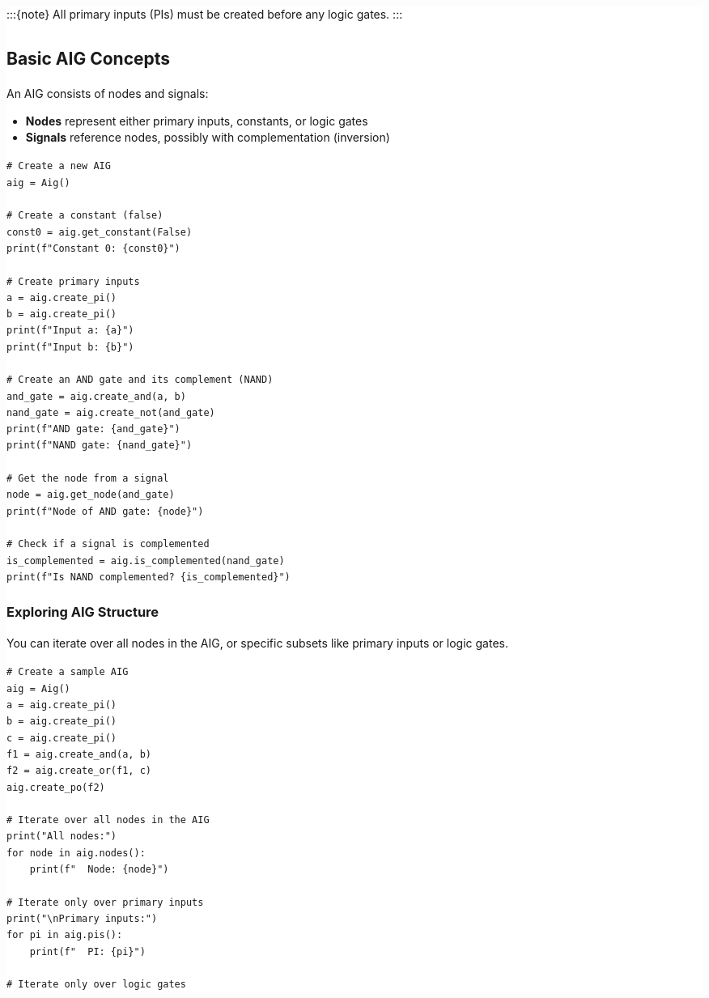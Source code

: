 :::{note}
All primary inputs (PIs) must be created before any logic gates.
:::

## Basic AIG Concepts

An AIG consists of nodes and signals:

- **Nodes** represent either primary inputs, constants, or logic gates
- **Signals** reference nodes, possibly with complementation (inversion)

```{code-cell} ipython3
# Create a new AIG
aig = Aig()

# Create a constant (false)
const0 = aig.get_constant(False)
print(f"Constant 0: {const0}")

# Create primary inputs
a = aig.create_pi()
b = aig.create_pi()
print(f"Input a: {a}")
print(f"Input b: {b}")

# Create an AND gate and its complement (NAND)
and_gate = aig.create_and(a, b)
nand_gate = aig.create_not(and_gate)
print(f"AND gate: {and_gate}")
print(f"NAND gate: {nand_gate}")

# Get the node from a signal
node = aig.get_node(and_gate)
print(f"Node of AND gate: {node}")

# Check if a signal is complemented
is_complemented = aig.is_complemented(nand_gate)
print(f"Is NAND complemented? {is_complemented}")
```

### Exploring AIG Structure

You can iterate over all nodes in the AIG, or specific subsets like primary inputs or logic gates.

```{code-cell} ipython3
# Create a sample AIG
aig = Aig()
a = aig.create_pi()
b = aig.create_pi()
c = aig.create_pi()
f1 = aig.create_and(a, b)
f2 = aig.create_or(f1, c)
aig.create_po(f2)

# Iterate over all nodes in the AIG
print("All nodes:")
for node in aig.nodes():
    print(f"  Node: {node}")

# Iterate only over primary inputs
print("\nPrimary inputs:")
for pi in aig.pis():
    print(f"  PI: {pi}")

# Iterate only over logic gates
```